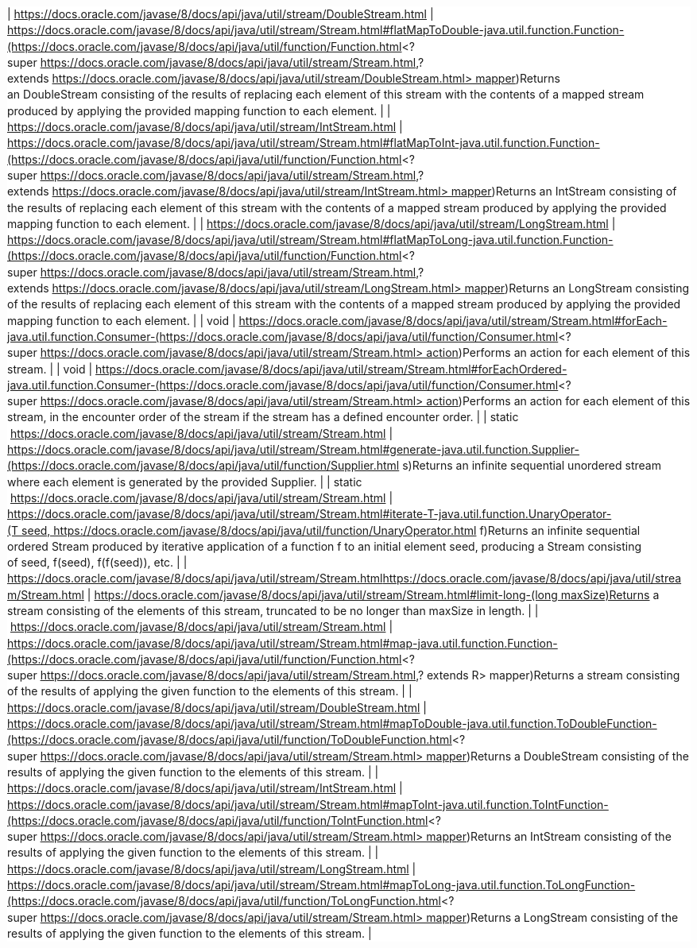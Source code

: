 | https://docs.oracle.com/javase/8/docs/api/java/util/stream/DoubleStream.html | https://docs.oracle.com/javase/8/docs/api/java/util/stream/Stream.html#flatMapToDouble-java.util.function.Function-(https://docs.oracle.com/javase/8/docs/api/java/util/function/Function.html<? super https://docs.oracle.com/javase/8/docs/api/java/util/stream/Stream.html,? extends https://docs.oracle.com/javase/8/docs/api/java/util/stream/DoubleStream.html> mapper)Returns an DoubleStream consisting of the results of replacing each element of this stream with the contents of a mapped stream produced by applying the provided mapping function to each element. |
| https://docs.oracle.com/javase/8/docs/api/java/util/stream/IntStream.html | https://docs.oracle.com/javase/8/docs/api/java/util/stream/Stream.html#flatMapToInt-java.util.function.Function-(https://docs.oracle.com/javase/8/docs/api/java/util/function/Function.html<? super https://docs.oracle.com/javase/8/docs/api/java/util/stream/Stream.html,? extends https://docs.oracle.com/javase/8/docs/api/java/util/stream/IntStream.html> mapper)Returns an IntStream consisting of the results of replacing each element of this stream with the contents of a mapped stream produced by applying the provided mapping function to each element. |
| https://docs.oracle.com/javase/8/docs/api/java/util/stream/LongStream.html | https://docs.oracle.com/javase/8/docs/api/java/util/stream/Stream.html#flatMapToLong-java.util.function.Function-(https://docs.oracle.com/javase/8/docs/api/java/util/function/Function.html<? super https://docs.oracle.com/javase/8/docs/api/java/util/stream/Stream.html,? extends https://docs.oracle.com/javase/8/docs/api/java/util/stream/LongStream.html> mapper)Returns an LongStream consisting of the results of replacing each element of this stream with the contents of a mapped stream produced by applying the provided mapping function to each element. |
| void | https://docs.oracle.com/javase/8/docs/api/java/util/stream/Stream.html#forEach-java.util.function.Consumer-(https://docs.oracle.com/javase/8/docs/api/java/util/function/Consumer.html<? super https://docs.oracle.com/javase/8/docs/api/java/util/stream/Stream.html> action)Performs an action for each element of this stream. |
| void | https://docs.oracle.com/javase/8/docs/api/java/util/stream/Stream.html#forEachOrdered-java.util.function.Consumer-(https://docs.oracle.com/javase/8/docs/api/java/util/function/Consumer.html<? super https://docs.oracle.com/javase/8/docs/api/java/util/stream/Stream.html> action)Performs an action for each element of this stream, in the encounter order of the stream if the stream has a defined encounter order. |
| static <T> https://docs.oracle.com/javase/8/docs/api/java/util/stream/Stream.html<T> | https://docs.oracle.com/javase/8/docs/api/java/util/stream/Stream.html#generate-java.util.function.Supplier-(https://docs.oracle.com/javase/8/docs/api/java/util/function/Supplier.html<T> s)Returns an infinite sequential unordered stream where each element is generated by the provided Supplier. |
| static <T> https://docs.oracle.com/javase/8/docs/api/java/util/stream/Stream.html<T> | https://docs.oracle.com/javase/8/docs/api/java/util/stream/Stream.html#iterate-T-java.util.function.UnaryOperator-(T seed, https://docs.oracle.com/javase/8/docs/api/java/util/function/UnaryOperator.html<T> f)Returns an infinite sequential ordered Stream produced by iterative application of a function f to an initial element seed, producing a Stream consisting of seed, f(seed), f(f(seed)), etc. |
| https://docs.oracle.com/javase/8/docs/api/java/util/stream/Stream.html<https://docs.oracle.com/javase/8/docs/api/java/util/stream/Stream.html> | https://docs.oracle.com/javase/8/docs/api/java/util/stream/Stream.html#limit-long-(long maxSize)Returns a stream consisting of the elements of this stream, truncated to be no longer than maxSize in length. |
| <R> https://docs.oracle.com/javase/8/docs/api/java/util/stream/Stream.html<R> | https://docs.oracle.com/javase/8/docs/api/java/util/stream/Stream.html#map-java.util.function.Function-(https://docs.oracle.com/javase/8/docs/api/java/util/function/Function.html<? super https://docs.oracle.com/javase/8/docs/api/java/util/stream/Stream.html,? extends R> mapper)Returns a stream consisting of the results of applying the given function to the elements of this stream. |
| https://docs.oracle.com/javase/8/docs/api/java/util/stream/DoubleStream.html | https://docs.oracle.com/javase/8/docs/api/java/util/stream/Stream.html#mapToDouble-java.util.function.ToDoubleFunction-(https://docs.oracle.com/javase/8/docs/api/java/util/function/ToDoubleFunction.html<? super https://docs.oracle.com/javase/8/docs/api/java/util/stream/Stream.html> mapper)Returns a DoubleStream consisting of the results of applying the given function to the elements of this stream. |
| https://docs.oracle.com/javase/8/docs/api/java/util/stream/IntStream.html | https://docs.oracle.com/javase/8/docs/api/java/util/stream/Stream.html#mapToInt-java.util.function.ToIntFunction-(https://docs.oracle.com/javase/8/docs/api/java/util/function/ToIntFunction.html<? super https://docs.oracle.com/javase/8/docs/api/java/util/stream/Stream.html> mapper)Returns an IntStream consisting of the results of applying the given function to the elements of this stream. |
| https://docs.oracle.com/javase/8/docs/api/java/util/stream/LongStream.html | https://docs.oracle.com/javase/8/docs/api/java/util/stream/Stream.html#mapToLong-java.util.function.ToLongFunction-(https://docs.oracle.com/javase/8/docs/api/java/util/function/ToLongFunction.html<? super https://docs.oracle.com/javase/8/docs/api/java/util/stream/Stream.html> mapper)Returns a LongStream consisting of the results of applying the given function to the elements of this stream. |